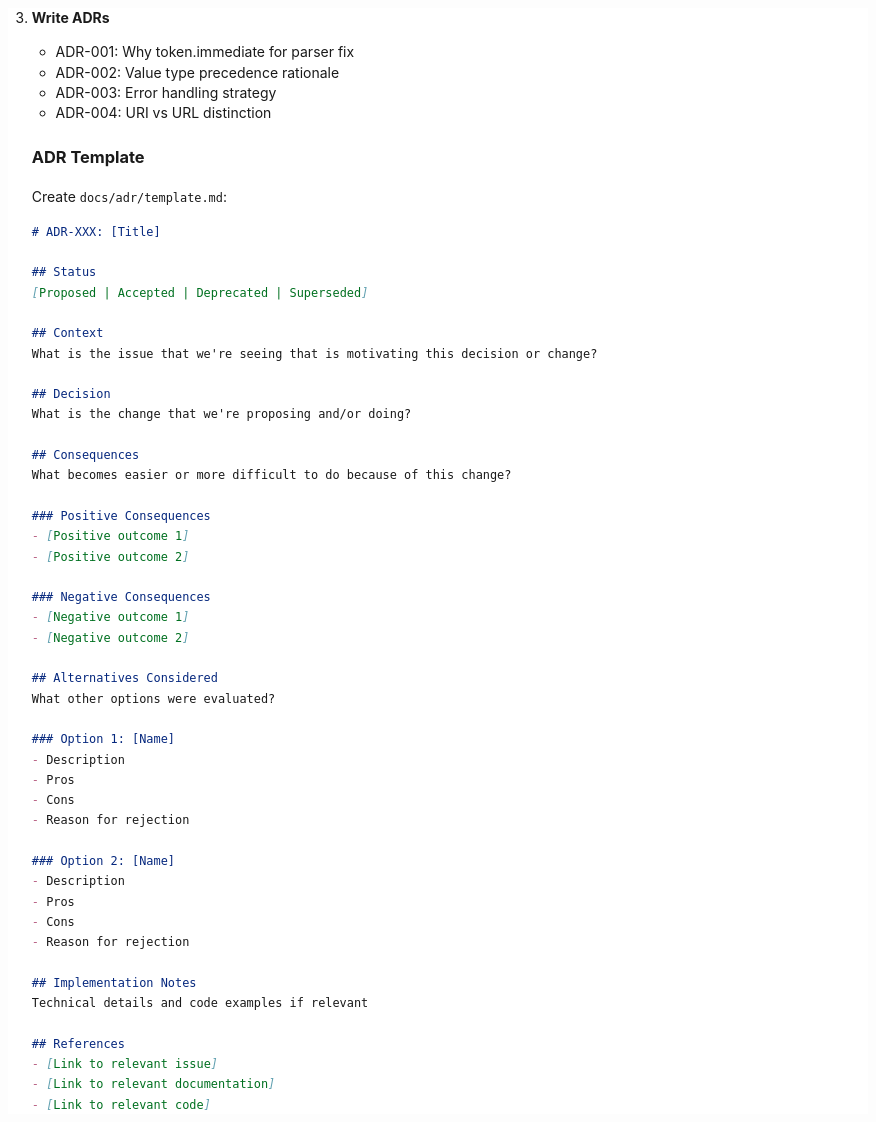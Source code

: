 3. **Write ADRs**
   - ADR-001: Why token.immediate for parser fix
   - ADR-002: Value type precedence rationale
   - ADR-003: Error handling strategy
   - ADR-004: URI vs URL distinction
   
   ### ADR Template
   Create `docs/adr/template.md`:
   ```markdown
   # ADR-XXX: [Title]
   
   ## Status
   [Proposed | Accepted | Deprecated | Superseded]
   
   ## Context
   What is the issue that we're seeing that is motivating this decision or change?
   
   ## Decision
   What is the change that we're proposing and/or doing?
   
   ## Consequences
   What becomes easier or more difficult to do because of this change?
   
   ### Positive Consequences
   - [Positive outcome 1]
   - [Positive outcome 2]
   
   ### Negative Consequences
   - [Negative outcome 1]
   - [Negative outcome 2]
   
   ## Alternatives Considered
   What other options were evaluated?
   
   ### Option 1: [Name]
   - Description
   - Pros
   - Cons
   - Reason for rejection
   
   ### Option 2: [Name]
   - Description
   - Pros
   - Cons
   - Reason for rejection
   
   ## Implementation Notes
   Technical details and code examples if relevant
   
   ## References
   - [Link to relevant issue]
   - [Link to relevant documentation]
   - [Link to relevant code]
   ```
   